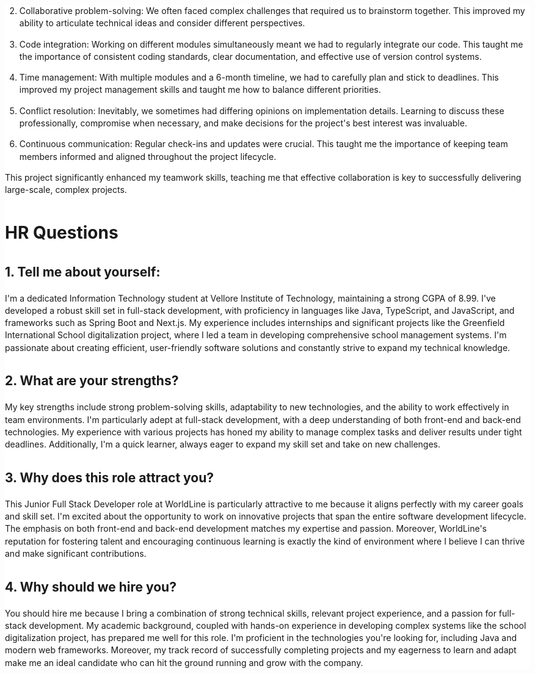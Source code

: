 2. Collaborative problem-solving: We often faced complex challenges that required us to brainstorm together. This improved my ability to articulate technical ideas and consider different perspectives.

3. Code integration: Working on different modules simultaneously meant we had to regularly integrate our code. This taught me the importance of consistent coding standards, clear documentation, and effective use of version control systems.

4. Time management: With multiple modules and a 6-month timeline, we had to carefully plan and stick to deadlines. This improved my project management skills and taught me how to balance different priorities.

5. Conflict resolution: Inevitably, we sometimes had differing opinions on implementation details. Learning to discuss these professionally, compromise when necessary, and make decisions for the project's best interest was invaluable.

6. Continuous communication: Regular check-ins and updates were crucial. This taught me the importance of keeping team members informed and aligned throughout the project lifecycle.

This project significantly enhanced my teamwork skills, teaching me that effective collaboration is key to successfully delivering large-scale, complex projects.
# HR Questions
## 1. Tell me about yourself:
I'm a dedicated Information Technology student at Vellore Institute of Technology, maintaining a strong CGPA of 8.99. I've developed a robust skill set in full-stack development, with proficiency in languages like Java, TypeScript, and JavaScript, and frameworks such as Spring Boot and Next.js. My experience includes internships and significant projects like the Greenfield International School digitalization project, where I led a team in developing comprehensive school management systems. I'm passionate about creating efficient, user-friendly software solutions and constantly strive to expand my technical knowledge.

## 2. What are your strengths?
My key strengths include strong problem-solving skills, adaptability to new technologies, and the ability to work effectively in team environments. I'm particularly adept at full-stack development, with a deep understanding of both front-end and back-end technologies. My experience with various projects has honed my ability to manage complex tasks and deliver results under tight deadlines. Additionally, I'm a quick learner, always eager to expand my skill set and take on new challenges.

## 3. Why does this role attract you?
This Junior Full Stack Developer role at WorldLine is particularly attractive to me because it aligns perfectly with my career goals and skill set. I'm excited about the opportunity to work on innovative projects that span the entire software development lifecycle. The emphasis on both front-end and back-end development matches my expertise and passion. Moreover, WorldLine's reputation for fostering talent and encouraging continuous learning is exactly the kind of environment where I believe I can thrive and make significant contributions.

## 4. Why should we hire you?
You should hire me because I bring a combination of strong technical skills, relevant project experience, and a passion for full-stack development. My academic background, coupled with hands-on experience in developing complex systems like the school digitalization project, has prepared me well for this role. I'm proficient in the technologies you're looking for, including Java and modern web frameworks. Moreover, my track record of successfully completing projects and my eagerness to learn and adapt make me an ideal candidate who can hit the ground running and grow with the company.
